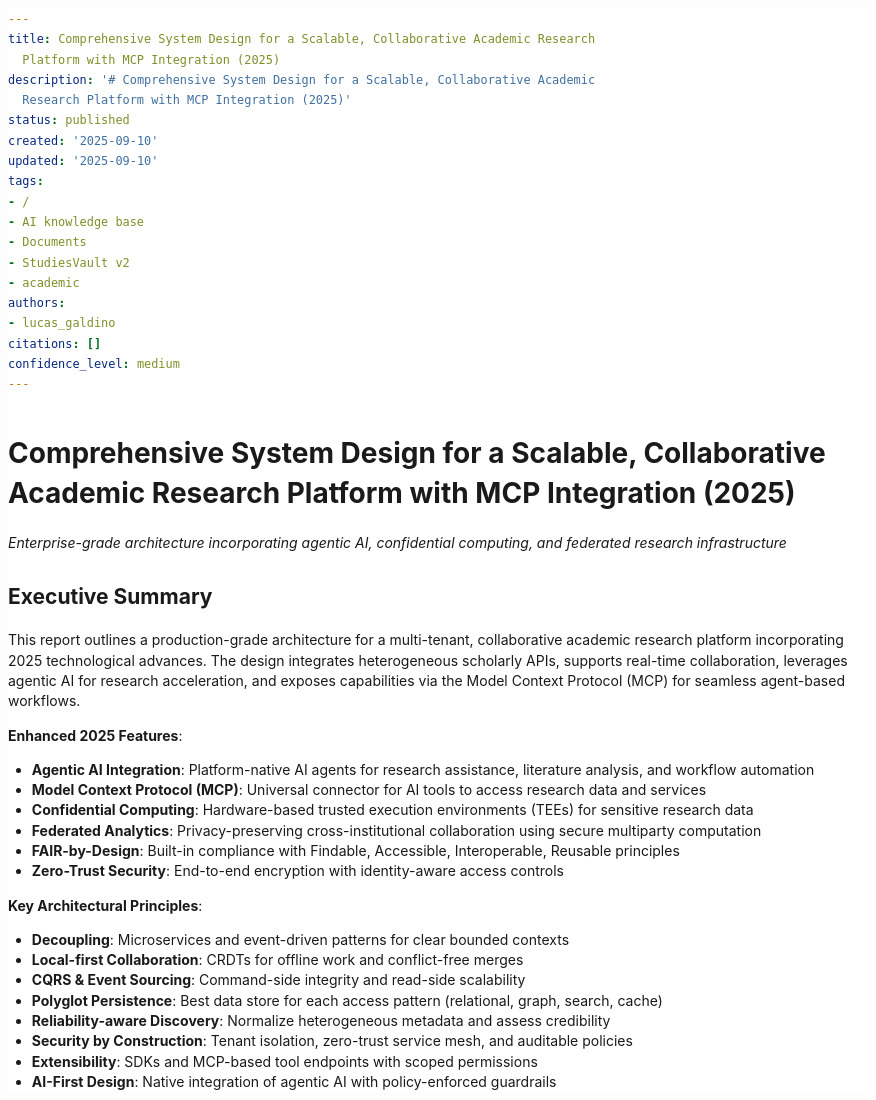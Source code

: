 ```yaml
---
title: Comprehensive System Design for a Scalable, Collaborative Academic Research
  Platform with MCP Integration (2025)
description: '# Comprehensive System Design for a Scalable, Collaborative Academic
  Research Platform with MCP Integration (2025)'
status: published
created: '2025-09-10'
updated: '2025-09-10'
tags:
- /
- AI knowledge base
- Documents
- StudiesVault v2
- academic
authors:
- lucas_galdino
citations: []
confidence_level: medium
---
```


# Comprehensive System Design for a Scalable, Collaborative Academic Research Platform with MCP Integration (2025)

*Enterprise-grade architecture incorporating agentic AI, confidential computing, and federated research infrastructure*

## Executive Summary

This report outlines a production-grade architecture for a multi-tenant, collaborative academic research platform incorporating 2025 technological advances. The design integrates heterogeneous scholarly APIs, supports real-time collaboration, leverages agentic AI for research acceleration, and exposes capabilities via the Model Context Protocol (MCP) for seamless agent-based workflows.

**Enhanced 2025 Features**:

- **Agentic AI Integration**: Platform-native AI agents for research assistance, literature analysis, and workflow automation
- **Model Context Protocol (MCP)**: Universal connector for AI tools to access research data and services
- **Confidential Computing**: Hardware-based trusted execution environments (TEEs) for sensitive research data
- **Federated Analytics**: Privacy-preserving cross-institutional collaboration using secure multiparty computation
- **FAIR-by-Design**: Built-in compliance with Findable, Accessible, Interoperable, Reusable principles
- **Zero-Trust Security**: End-to-end encryption with identity-aware access controls

**Key Architectural Principles**:

- **Decoupling**: Microservices and event-driven patterns for clear bounded contexts
- **Local-first Collaboration**: CRDTs for offline work and conflict-free merges
- **CQRS & Event Sourcing**: Command-side integrity and read-side scalability
- **Polyglot Persistence**: Best data store for each access pattern (relational, graph, search, cache)
- **Reliability-aware Discovery**: Normalize heterogeneous metadata and assess credibility
- **Security by Construction**: Tenant isolation, zero-trust service mesh, and auditable policies
- **Extensibility**: SDKs and MCP-based tool endpoints with scoped permissions
- **AI-First Design**: Native integration of agentic AI with policy-enforced guardrails
